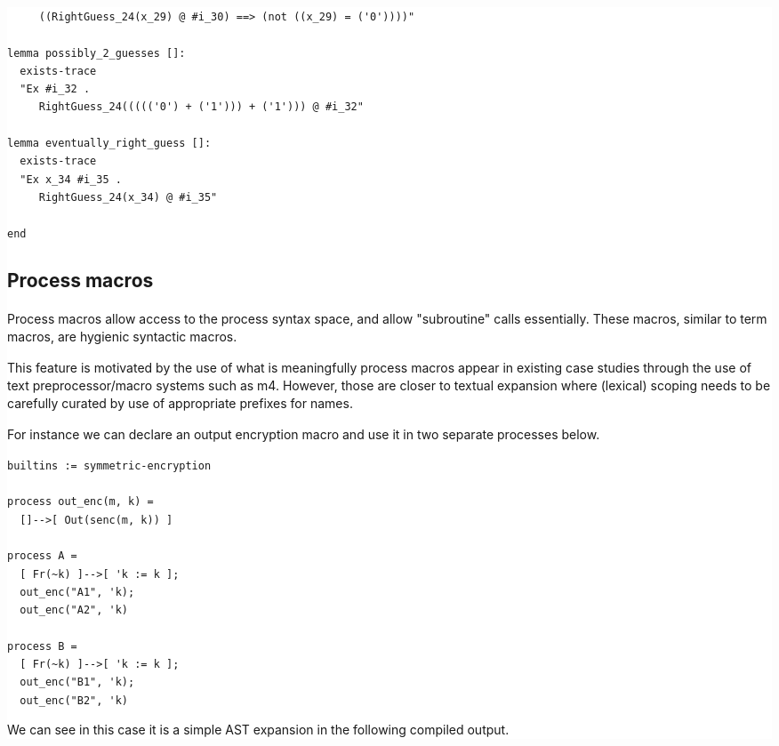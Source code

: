 ```
     ((RightGuess_24(x_29) @ #i_30) ==> (not ((x_29) = ('0'))))"

lemma possibly_2_guesses []:
  exists-trace
  "Ex #i_32 .
     RightGuess_24((((('0') + ('1'))) + ('1'))) @ #i_32"

lemma eventually_right_guess []:
  exists-trace
  "Ex x_34 #i_35 .
     RightGuess_24(x_34) @ #i_35"

end
```

## Process macros

Process macros allow access to the process syntax space,
and allow "subroutine" calls essentially.
These macros, similar to term macros,
are hygienic syntactic macros.

This feature is motivated by
the use of what is meaningfully process macros
appear in existing case studies through the use of
text preprocessor/macro systems such as m4.
However, those are closer to textual expansion
where (lexical) scoping needs to be carefully
curated by use of appropriate prefixes for names.

For instance we can declare an output encryption macro
and use it in two separate processes below.

```
builtins := symmetric-encryption

process out_enc(m, k) =
  []-->[ Out(senc(m, k)) ]

process A =
  [ Fr(~k) ]-->[ 'k := k ];
  out_enc("A1", 'k);
  out_enc("A2", 'k)

process B =
  [ Fr(~k) ]-->[ 'k := k ];
  out_enc("B1", 'k);
  out_enc("B2", 'k)
```

We can see in this case it is a simple
AST expansion in the following compiled output.
